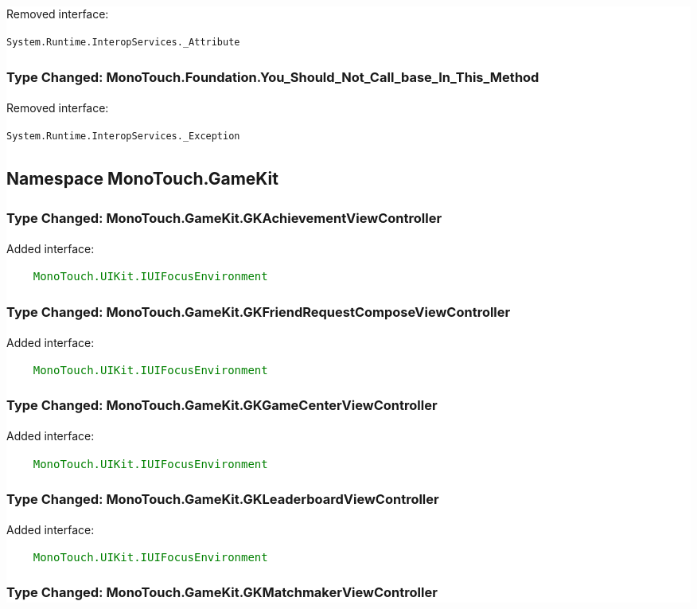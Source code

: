 Removed interface:

```
System.Runtime.InteropServices._Attribute
```

### Type Changed: MonoTouch.Foundation.You_Should_Not_Call_base_In_This_Method

Removed interface:

```
System.Runtime.InteropServices._Exception
```

## Namespace MonoTouch.GameKit

### Type Changed: MonoTouch.GameKit.GKAchievementViewController

Added interface:

<pre style='color: green'>
	MonoTouch.UIKit.IUIFocusEnvironment
</pre>

### Type Changed: MonoTouch.GameKit.GKFriendRequestComposeViewController

Added interface:

<pre style='color: green'>
	MonoTouch.UIKit.IUIFocusEnvironment
</pre>

### Type Changed: MonoTouch.GameKit.GKGameCenterViewController

Added interface:

<pre style='color: green'>
	MonoTouch.UIKit.IUIFocusEnvironment
</pre>

### Type Changed: MonoTouch.GameKit.GKLeaderboardViewController

Added interface:

<pre style='color: green'>
	MonoTouch.UIKit.IUIFocusEnvironment
</pre>

### Type Changed: MonoTouch.GameKit.GKMatchmakerViewController
